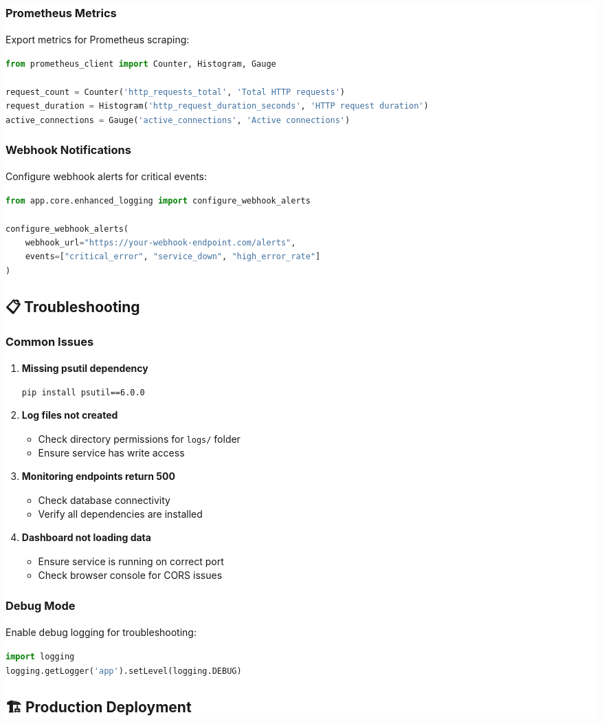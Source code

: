 ### Prometheus Metrics
Export metrics for Prometheus scraping:

```python
from prometheus_client import Counter, Histogram, Gauge

request_count = Counter('http_requests_total', 'Total HTTP requests')
request_duration = Histogram('http_request_duration_seconds', 'HTTP request duration')
active_connections = Gauge('active_connections', 'Active connections')
```

### Webhook Notifications
Configure webhook alerts for critical events:

```python
from app.core.enhanced_logging import configure_webhook_alerts

configure_webhook_alerts(
    webhook_url="https://your-webhook-endpoint.com/alerts",
    events=["critical_error", "service_down", "high_error_rate"]
)
```

## 📋 Troubleshooting

### Common Issues

1. **Missing psutil dependency**
   ```bash
   pip install psutil==6.0.0
   ```

2. **Log files not created**
   - Check directory permissions for `logs/` folder
   - Ensure service has write access

3. **Monitoring endpoints return 500**
   - Check database connectivity
   - Verify all dependencies are installed

4. **Dashboard not loading data**
   - Ensure service is running on correct port
   - Check browser console for CORS issues

### Debug Mode

Enable debug logging for troubleshooting:

```python
import logging
logging.getLogger('app').setLevel(logging.DEBUG)
```

## 🏗️ Production Deployment
